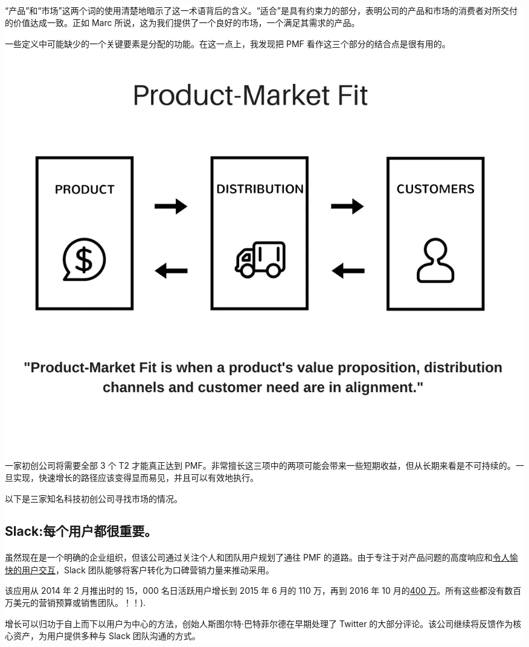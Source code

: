 “产品”和“市场”这两个词的使用清楚地暗示了这一术语背后的含义。“适合”是具有约束力的部分，表明公司的产品和市场的消费者对所交付的价值达成一致。正如 Marc 所说，这为我们提供了一个良好的市场，一个满足其需求的产品。

一些定义中可能缺少的一个关键要素是分配的功能。在这一点上，我发现把 PMF 看作这三个部分的结合点是很有用的。

![](img/4e96c725672e6941c79344964e9cc8fd.png)

一家初创公司将需要全部 3 个 T2 才能真正达到 PMF。非常擅长这三项中的两项可能会带来一些短期收益，但从长期来看是不可持续的。一旦实现，快速增长的路径应该变得显而易见，并且可以有效地执行。

以下是三家知名科技初创公司寻找市场的情况。

## Slack:每个用户都很重要。

虽然现在是一个明确的企业组织，但该公司通过关注个人和团队用户规划了通往 PMF 的道路。由于专注于对产品问题的高度响应和[令人愉快的用户交互](https://twitter.com/SlackLoveTweets)，Slack 团队能够将客户转化为口碑营销力量来推动采用。

该应用从 2014 年 2 月推出时的 15，000 名日活跃用户增长到 2015 年 6 月的 110 万，再到 2016 年 10 月的[400 万](https://venturebeat.com/2016/10/20/slack-passes-4-million-daily-users-and-1-25-million-paying-users/)。所有这些都没有数百万美元的营销预算或销售团队。！！).

增长可以归功于自上而下以用户为中心的方法，创始人斯图尔特·巴特菲尔德在早期处理了 Twitter 的大部分评论。该公司继续将反馈作为核心资产，为用户提供多种与 Slack 团队沟通的方式。
